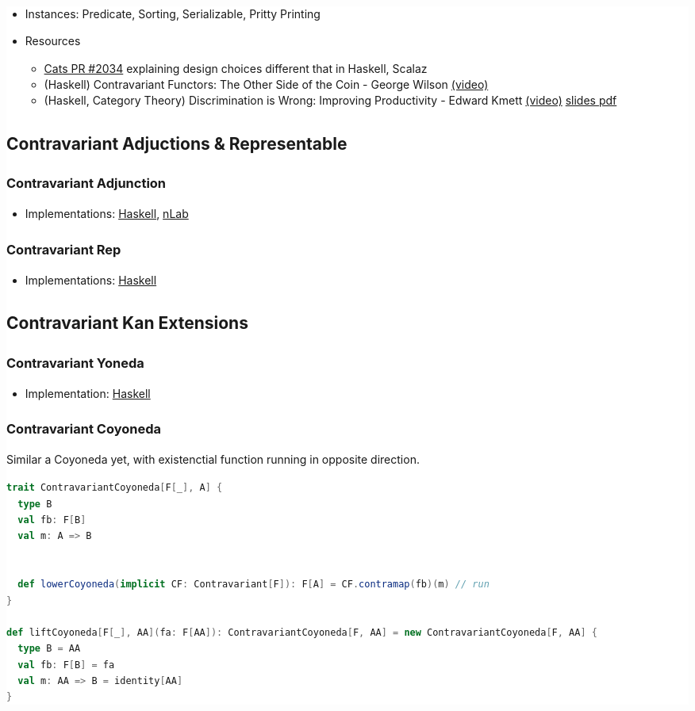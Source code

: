 * Instances: Predicate, Sorting, Serializable, Pritty Printing

* Resources
  * [Cats PR #2034](https://github.com/typelevel/cats/pull/2034) explaining design choices different that in Haskell, Scalaz
  * (Haskell) Contravariant Functors: The Other Side of the Coin - George Wilson [(video)](https://www.youtube.com/watch?v=IJ_bVVsQhvc)
  * (Haskell, Category Theory) Discrimination is Wrong: Improving Productivity - Edward Kmett [(video)](https://www.youtube.com/watch?v=cB8DapKQz-I) [slides pdf](http://yowconference.com.au/slides/yowlambdajam2015/Kmett-DiscriminationIsWrong.pdf)

## Contravariant Adjuctions & Representable

### Contravariant Adjunction

* Implementations: [Haskell](hackage.haskell.org/package/adjunctions/docs/Data-Functor-Contravariant-Adjunction.html), [nLab](https://ncatlab.org/nlab/show/dual+adjunction)

### Contravariant Rep

* Implementations: [Haskell](hackage.haskell.org/package/adjunctions/docs/Data-Functor-Contravariant-Rep.html)

## Contravariant Kan Extensions

### Contravariant Yoneda

* Implementation: [Haskell](https://hackage.haskell.org/package/kan-extensions/docs/Data-Functor-Contravariant-Yoneda.html)

### Contravariant Coyoneda

Similar a Coyoneda yet, with existenctial function running in opposite direction.

```scala
trait ContravariantCoyoneda[F[_], A] {
  type B
  val fb: F[B]
  val m: A => B


  def lowerCoyoneda(implicit CF: Contravariant[F]): F[A] = CF.contramap(fb)(m) // run
}

def liftCoyoneda[F[_], AA](fa: F[AA]): ContravariantCoyoneda[F, AA] = new ContravariantCoyoneda[F, AA] {
  type B = AA
  val fb: F[B] = fa
  val m: AA => B = identity[AA]
}
```

